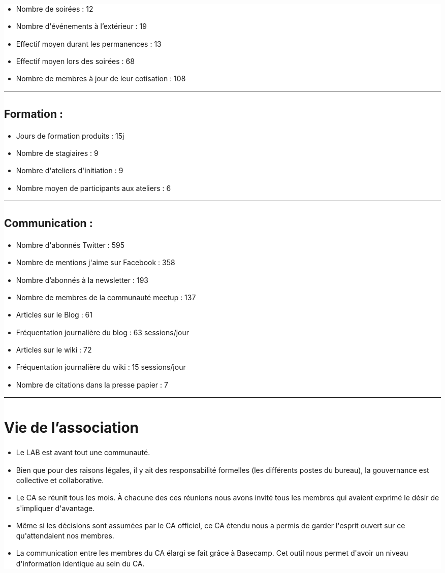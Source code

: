 - Nombre de soirées : 12

- Nombre d'événements  à l’extérieur : 19

- Effectif moyen durant les permanences : 13

- Effectif moyen lors des soirées : 68

- Nombre de membres à jour de leur cotisation : 108


---
## Formation :
- Jours de formation produits : 15j

- Nombre de stagiaires : 9

- Nombre d'ateliers d'initiation : 9

- Nombre moyen de participants aux ateliers : 6

---
## Communication :
- Nombre d'abonnés Twitter : 595

- Nombre de mentions j'aime sur Facebook : 358

- Nombre d’abonnés à la newsletter : 193

- Nombre de membres de la communauté meetup : 137

- Articles sur le Blog : 61

- Fréquentation journalière du blog : 63 sessions/jour

- Articles sur le wiki : 72

- Fréquentation journalière du wiki : 15 sessions/jour

- Nombre de citations dans la presse papier : 7

---
# Vie de l’association

- Le LAB est avant tout une communauté.

- Bien que pour des raisons légales, il y ait des responsabilité formelles (les différents postes du bureau), la gouvernance est collective et collaborative.

- Le CA se réunit tous les mois. À chacune des ces réunions nous avons invité tous les membres qui avaient exprimé le désir de s'impliquer d'avantage.

- Même si les décisions sont assumées par le CA officiel, ce CA étendu nous a permis de garder l'esprit ouvert sur ce qu'attendaient nos membres.

- La communication entre les membres du CA élargi se fait grâce à Basecamp. Cet outil nous permet d'avoir un niveau d'information identique au sein du CA.
